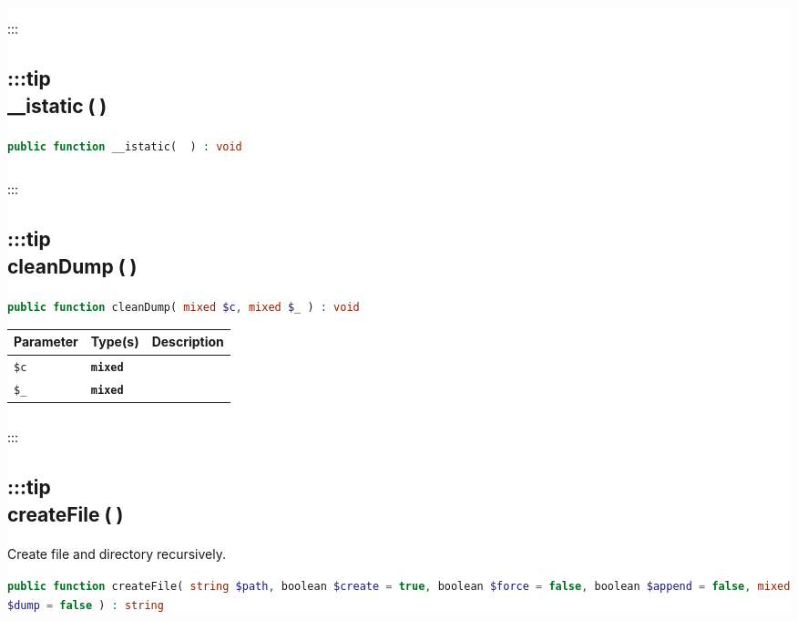 

| | |
|:--------:| ----------- |




:::

  
:::tip <a id="Filemanager-file::__istatic" style="display: block; position: relative; top: -5rem; visibility: hidden;"></a> __istatic ( )   
-----



```php
public function __istatic(  ) : void
```



| | |
|:--------:| ----------- |




:::

  
:::tip <a id="Filemanager-file::cleanDump" style="display: block; position: relative; top: -5rem; visibility: hidden;"></a> cleanDump ( )   
-----



```php
public function cleanDump( mixed $c, mixed $_ ) : void
```

| Parameter | Type(s) | Description |
|-----------|------|-------------|
| `$c` | **`mixed`** |  |
| `$_` | **`mixed`** |  |


| | |
|:--------:| ----------- |




:::

  
:::tip <a id="Filemanager-file::createFile" style="display: block; position: relative; top: -5rem; visibility: hidden;"></a> createFile ( )   
-----

Create file and directory recursively.

```php
public function createFile( string $path, boolean $create = true, boolean $force = false, boolean $append = false, mixed $dump = false ) : string
```
